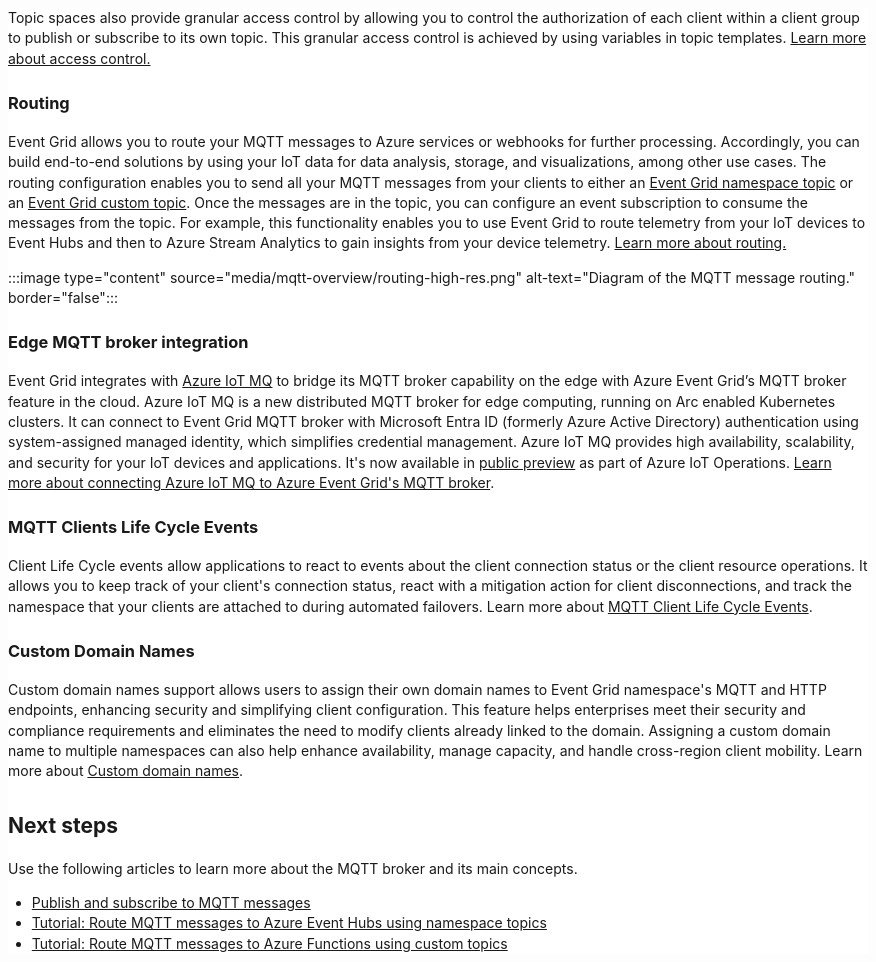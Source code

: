Topic spaces also provide granular access control by allowing you to control the authorization of each client within a client group to publish or subscribe to its own topic. This granular access control is achieved by using variables in topic templates. [Learn more about access control.](mqtt-access-control.md) 

### Routing

Event Grid allows you to route your MQTT messages to Azure services or webhooks for further processing. Accordingly, you can build end-to-end solutions by using your IoT data for data analysis, storage, and visualizations, among other use cases. The routing configuration enables you to send all your MQTT messages from your clients to either an [Event Grid namespace topic](concepts-event-grid-namespaces.md#namespace-topics) or an  [Event Grid custom topic](custom-topics.md). Once the messages are in the topic, you can configure an event subscription to consume the messages from the topic. For example, this functionality enables you to use Event Grid to route telemetry from your IoT devices to Event Hubs and then to Azure Stream Analytics to gain insights from your device telemetry. [Learn more about routing.](mqtt-routing.md)

:::image type="content" source="media/mqtt-overview/routing-high-res.png" alt-text="Diagram of the MQTT message routing." border="false":::

### Edge MQTT broker integration
Event Grid integrates with [Azure IoT MQ](https://aka.ms/iot-mq) to bridge its MQTT broker capability on the edge with Azure Event Grid’s MQTT broker feature in the cloud.  Azure IoT MQ is a new distributed MQTT broker for edge computing, running on Arc enabled Kubernetes clusters. It can connect to Event Grid MQTT broker with Microsoft Entra ID (formerly Azure Active Directory) authentication using system-assigned managed identity, which simplifies credential management. Azure IoT MQ provides high availability, scalability, and security for your IoT devices and applications. It's now available in [public preview](https://aka.ms/iot-mq-preview) as part of Azure IoT Operations. [Learn more about connecting Azure IoT MQ to Azure Event Grid's MQTT broker](https://aka.ms/iot-mq-eg-bridge).

### MQTT Clients Life Cycle Events

Client Life Cycle events allow applications to react to events about the client connection status or the client resource operations. It allows you to keep track of your client's connection status, react with a mitigation action for client disconnections, and track the namespace that your clients are attached to during automated failovers. Learn more about [MQTT Client Life Cycle Events](mqtt-client-life-cycle-events.md).

### Custom Domain Names

Custom domain names support allows users to assign their own domain names to Event Grid namespace's MQTT and HTTP endpoints, enhancing security and simplifying client configuration. This feature helps enterprises meet their security and compliance requirements and eliminates the need to modify clients already linked to the domain. Assigning a custom domain name to multiple namespaces can also help enhance availability, manage capacity, and handle cross-region client mobility. Learn more about [Custom domain names](custom-domains-namespaces.md).

## Next steps

Use the following articles to learn more about the MQTT broker and its main concepts.

- [Publish and subscribe to MQTT messages](mqtt-publish-and-subscribe-portal.md)
- [Tutorial: Route MQTT messages to Azure Event Hubs using namespace topics](mqtt-routing-to-event-hubs-portal-namespace-topics.md)
- [Tutorial: Route MQTT messages to Azure Functions using custom topics](mqtt-routing-to-azure-functions-portal.md)
